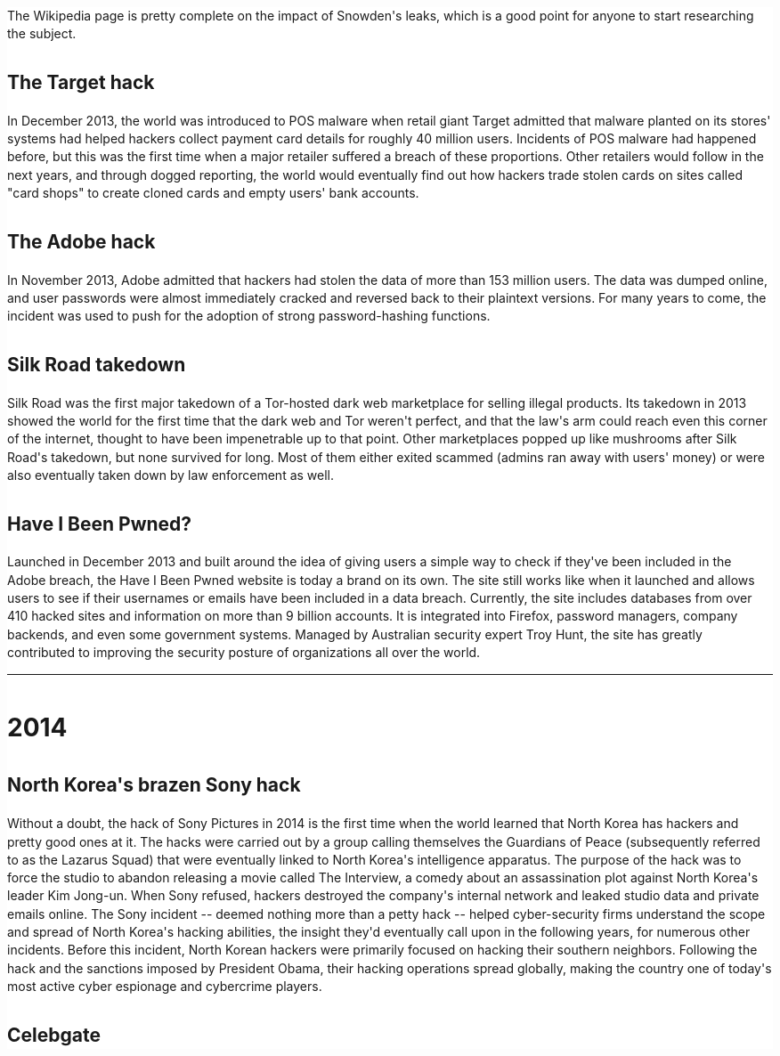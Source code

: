 The Wikipedia page is pretty complete on the impact of Snowden's leaks, which is a good point for anyone to start researching the subject.
## The Target hack
In December 2013, the world was introduced to POS malware when retail giant Target admitted that malware planted on its stores' systems had helped hackers collect payment card details for roughly 40 million users.
Incidents of POS malware had happened before, but this was the first time when a major retailer suffered a breach of these proportions.
Other retailers would follow in the next years, and through dogged reporting, the world would eventually find out how hackers trade stolen cards on sites called "card shops" to create cloned cards and empty users' bank accounts.
## The Adobe hack
In November 2013, Adobe admitted that hackers had stolen the data of more than 153 million users. The data was dumped online, and user passwords were almost immediately cracked and reversed back to their plaintext versions.
For many years to come, the incident was used to push for the adoption of strong password-hashing functions.
## Silk Road takedown
Silk Road was the first major takedown of a Tor-hosted dark web marketplace for selling illegal products. Its takedown in 2013 showed the world for the first time that the dark web and Tor weren't perfect, and that the law's arm could reach even this corner of the internet, thought to have been impenetrable up to that point.
Other marketplaces popped up like mushrooms after Silk Road's takedown, but none survived for long. Most of them either exited scammed (admins ran away with users' money) or were also eventually taken down by law enforcement as well.
## Have I Been Pwned?
Launched in December 2013 and built around the idea of giving users a simple way to check if they've been included in the Adobe breach, the Have I Been Pwned website is today a brand on its own.
The site still works like when it launched and allows users to see if their usernames or emails have been included in a data breach.
Currently, the site includes databases from over 410 hacked sites and information on more than 9 billion accounts. It is integrated into Firefox, password managers, company backends, and even some government systems.
Managed by Australian security expert Troy Hunt, the site has greatly contributed to improving the security posture of organizations all over the world.
________________________________________
# 2014
## North Korea's brazen Sony hack
Without a doubt, the hack of Sony Pictures in 2014 is the first time when the world learned that North Korea has hackers and pretty good ones at it.
The hacks were carried out by a group calling themselves the Guardians of Peace (subsequently referred to as the Lazarus Squad) that were eventually linked to North Korea's intelligence apparatus.
The purpose of the hack was to force the studio to abandon releasing a movie called The Interview, a comedy about an assassination plot against North Korea's leader Kim Jong-un.
When Sony refused, hackers destroyed the company's internal network and leaked studio data and private emails online.
The Sony incident -- deemed nothing more than a petty hack -- helped cyber-security firms understand the scope and spread of North Korea's hacking abilities, the insight they'd eventually call upon in the following years, for numerous other incidents.
Before this incident, North Korean hackers were primarily focused on hacking their southern neighbors. Following the hack and the sanctions imposed by President Obama, their hacking operations spread globally, making the country one of today's most active cyber espionage and cybercrime players.
## Celebgate
